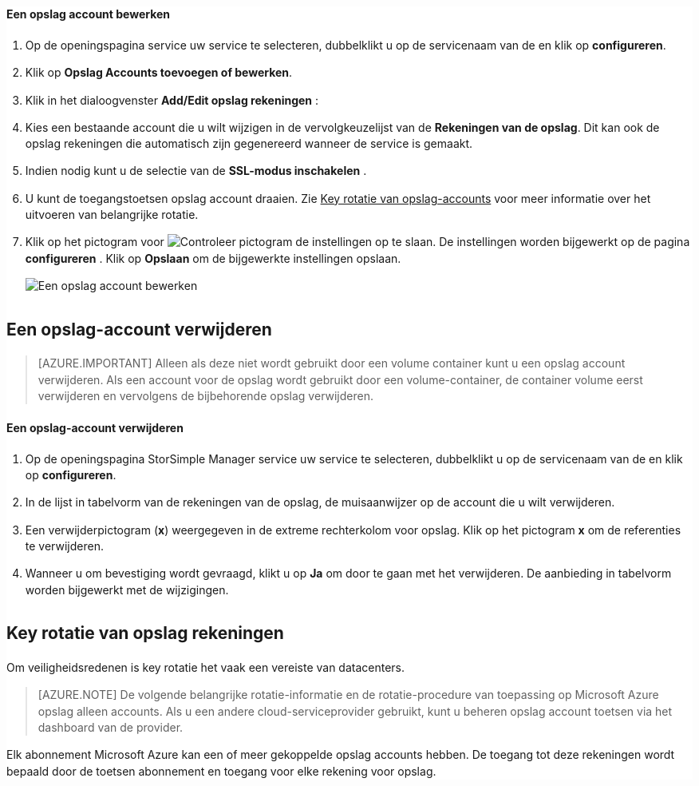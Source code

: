 #### <a name="to-edit-a-storage-account"></a>Een opslag account bewerken

1. Op de openingspagina service uw service te selecteren, dubbelklikt u op de servicenaam van de en klik op **configureren**.

2. Klik op **Opslag Accounts toevoegen of bewerken**.

3. Klik in het dialoogvenster **Add/Edit opslag rekeningen** :

  1. Kies een bestaande account die u wilt wijzigen in de vervolgkeuzelijst van de **Rekeningen van de opslag**. Dit kan ook de opslag rekeningen die automatisch zijn gegenereerd wanneer de service is gemaakt.
  2. Indien nodig kunt u de selectie van de **SSL-modus inschakelen** .
  3. U kunt de toegangstoetsen opslag account draaien. Zie [Key rotatie van opslag-accounts](#key-rotation-of-storage-accounts) voor meer informatie over het uitvoeren van belangrijke rotatie.
  4. Klik op het pictogram voor ![Controleer pictogram](./media/storsimple-manage-storage-accounts/HCS_CheckIcon.png) de instellingen op te slaan. De instellingen worden bijgewerkt op de pagina **configureren** . Klik op **Opslaan** om de bijgewerkte instellingen opslaan.

     ![Een opslag account bewerken](./media/storsimple-manage-storage-accounts/HCs_AddEditStorageAccount.png)
  
## <a name="delete-a-storage-account"></a>Een opslag-account verwijderen

> [AZURE.IMPORTANT] Alleen als deze niet wordt gebruikt door een volume container kunt u een opslag account verwijderen. Als een account voor de opslag wordt gebruikt door een volume-container, de container volume eerst verwijderen en vervolgens de bijbehorende opslag verwijderen.

#### <a name="to-delete-a-storage-account"></a>Een opslag-account verwijderen

1. Op de openingspagina StorSimple Manager service uw service te selecteren, dubbelklikt u op de servicenaam van de en klik op **configureren**.

2. In de lijst in tabelvorm van de rekeningen van de opslag, de muisaanwijzer op de account die u wilt verwijderen.

3. Een verwijderpictogram (**x**) weergegeven in de extreme rechterkolom voor opslag. Klik op het pictogram **x** om de referenties te verwijderen.

4. Wanneer u om bevestiging wordt gevraagd, klikt u op **Ja** om door te gaan met het verwijderen. De aanbieding in tabelvorm worden bijgewerkt met de wijzigingen.

## <a name="key-rotation-of-storage-accounts"></a>Key rotatie van opslag rekeningen

Om veiligheidsredenen is key rotatie het vaak een vereiste van datacenters. 

> [AZURE.NOTE] De volgende belangrijke rotatie-informatie en de rotatie-procedure van toepassing op Microsoft Azure opslag alleen accounts. Als u een andere cloud-serviceprovider gebruikt, kunt u beheren opslag account toetsen via het dashboard van de provider.
 
Elk abonnement Microsoft Azure kan een of meer gekoppelde opslag accounts hebben. De toegang tot deze rekeningen wordt bepaald door de toetsen abonnement en toegang voor elke rekening voor opslag. 
